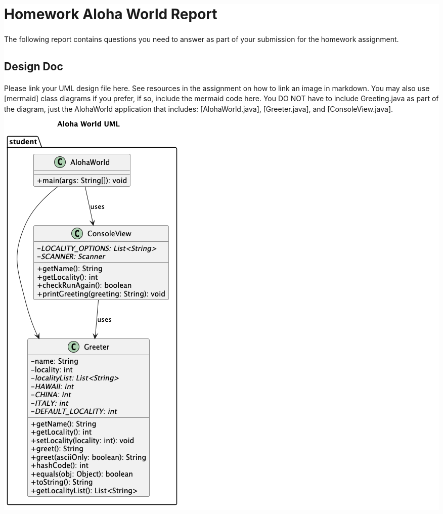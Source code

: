 # Homework Aloha World Report

The following report contains questions you need to answer as part of your submission for the homework assignment. 


## Design Doc
Please link your UML design file here. See resources in the assignment on how to
link an image in markdown. You may also use [mermaid] class diagrams if you prefer, if so, include the mermaid code here.  You DO NOT have to include Greeting.java as part of the diagram, just the AlohaWorld application that includes: [AlohaWorld.java], [Greeter.java], and [ConsoleView.java].
![uml](aloha-Aloha_World_UML.png)


[^1]: Final keyword in Java: 2024. https://www.geeksforgeeks.org/final-keyword-in-java/. Accessed: 2024-03-30. 
[^2]: Math (Java Platform SE 17). https://docs.oracle.com/en/java/javase/17/docs/api/java.base/java/lang/Math.html. Accessed: 2024-03-30.
[^3]: Understanding Class Members. https://docs.oracle.com/javase/tutorial/java/javaOO/classvars.html. Accessed: 2025-01-26.
[^4]: Trail: Learning the Java Language. https://docs.oracle.com/javase/tutorial/java/index.html. Accessed: 2025-01-26.
[^5]: Creating and Using Packages. https://docs.oracle.com/javase/tutorial/java/package/packages.html. Accessed: 2025-01-26.
[^6]: The try Block. https://docs.oracle.com/javase/tutorial/essential/exceptions/try.html. Accessed: 2025-01-26.
[^7]: The catch Blocks. https://docs.oracle.com/javase/tutorial/essential/exceptions/catch.html. Accessed: 2025-01-26
[^8]: Lesson: A Closer Look at the "Hello World!" Application. https://docs.oracle.com/javase/tutorial/getStarted/application/index.html. Accessed: 2025-01-26
[^9]: Class Object. https://docs.oracle.com/javase/8/docs/api/java/lang/Object.html. Accessed: 2025-01-26
[^10]: Javadoc. https://en.wikipedia.org/wiki/Javadoc. Accessed: 2025-01-26
[^11]: Documentation Comment Specification for the Standard Doclet. https://docs.oracle.com/en/java/javase/17/docs/specs/javadoc/doc-comment-spec.html. Accessed: 2025-01-26
[^12]: Test-driven development. https://en.wikipedia.org/wiki/Test-driven_development. Accessed: 2025-01-26
[mermaid]: https://mermaid.js.org/intro/syntax-reference.html
[AlohaWorld.java]: src/main/java/student/AlohaWorld.java
[Greeter.java]: src/main/java/student/Greeter.java
[ConsoleView.java]: src/main/java/student/ConsoleView.java